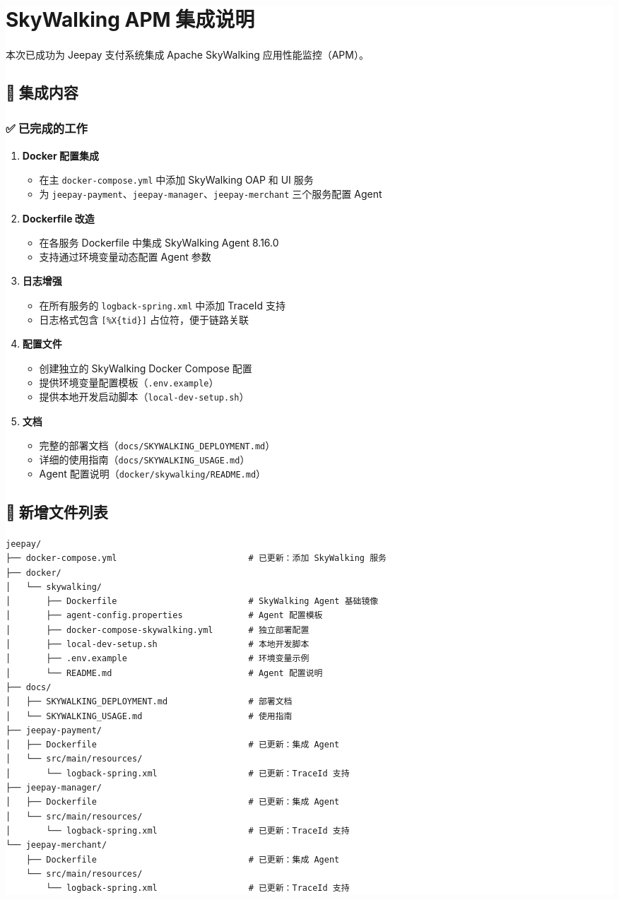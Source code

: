 # SkyWalking APM 集成说明

本次已成功为 Jeepay 支付系统集成 Apache SkyWalking 应用性能监控（APM）。

## 🎯 集成内容

### ✅ 已完成的工作

1. **Docker 配置集成**
   - 在主 `docker-compose.yml` 中添加 SkyWalking OAP 和 UI 服务
   - 为 `jeepay-payment`、`jeepay-manager`、`jeepay-merchant` 三个服务配置 Agent

2. **Dockerfile 改造**
   - 在各服务 Dockerfile 中集成 SkyWalking Agent 8.16.0
   - 支持通过环境变量动态配置 Agent 参数

3. **日志增强**
   - 在所有服务的 `logback-spring.xml` 中添加 TraceId 支持
   - 日志格式包含 `[%X{tid}]` 占位符，便于链路关联

4. **配置文件**
   - 创建独立的 SkyWalking Docker Compose 配置
   - 提供环境变量配置模板（`.env.example`）
   - 提供本地开发启动脚本（`local-dev-setup.sh`）

5. **文档**
   - 完整的部署文档（`docs/SKYWALKING_DEPLOYMENT.md`）
   - 详细的使用指南（`docs/SKYWALKING_USAGE.md`）
   - Agent 配置说明（`docker/skywalking/README.md`）

## 📁 新增文件列表

```
jeepay/
├── docker-compose.yml                          # 已更新：添加 SkyWalking 服务
├── docker/
│   └── skywalking/
│       ├── Dockerfile                          # SkyWalking Agent 基础镜像
│       ├── agent-config.properties             # Agent 配置模板
│       ├── docker-compose-skywalking.yml       # 独立部署配置
│       ├── local-dev-setup.sh                  # 本地开发脚本
│       ├── .env.example                        # 环境变量示例
│       └── README.md                           # Agent 配置说明
├── docs/
│   ├── SKYWALKING_DEPLOYMENT.md                # 部署文档
│   └── SKYWALKING_USAGE.md                     # 使用指南
├── jeepay-payment/
│   ├── Dockerfile                              # 已更新：集成 Agent
│   └── src/main/resources/
│       └── logback-spring.xml                  # 已更新：TraceId 支持
├── jeepay-manager/
│   ├── Dockerfile                              # 已更新：集成 Agent
│   └── src/main/resources/
│       └── logback-spring.xml                  # 已更新：TraceId 支持
└── jeepay-merchant/
    ├── Dockerfile                              # 已更新：集成 Agent
    └── src/main/resources/
        └── logback-spring.xml                  # 已更新：TraceId 支持
```
